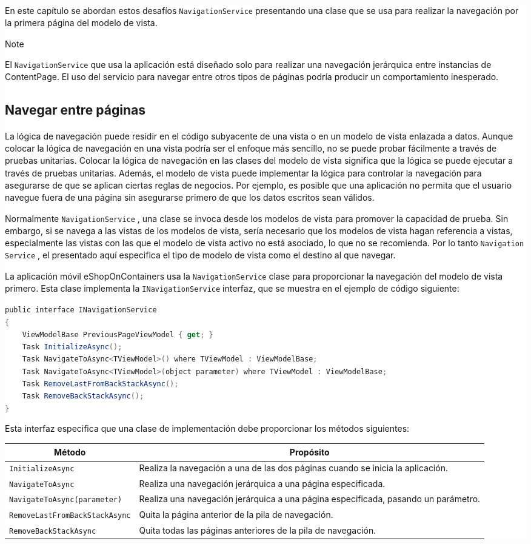 En este capítulo se abordan estos desafíos `NavigationService` presentando una clase que se usa para realizar la navegación por la primera página del modelo de vista.

> [!NOTE]
> El `NavigationService` que usa la aplicación está diseñado solo para realizar una navegación jerárquica entre instancias de ContentPage. El uso del servicio para navegar entre otros tipos de páginas podría producir un comportamiento inesperado.

## <a name="navigating-between-pages"></a>Navegar entre páginas

La lógica de navegación puede residir en el código subyacente de una vista o en un modelo de vista enlazada a datos. Aunque colocar la lógica de navegación en una vista podría ser el enfoque más sencillo, no se puede probar fácilmente a través de pruebas unitarias. Colocar la lógica de navegación en las clases del modelo de vista significa que la lógica se puede ejecutar a través de pruebas unitarias. Además, el modelo de vista puede implementar la lógica para controlar la navegación para asegurarse de que se aplican ciertas reglas de negocios. Por ejemplo, es posible que una aplicación no permita que el usuario navegue fuera de una página sin asegurarse primero de que los datos escritos sean válidos.

Normalmente `NavigationService` , una clase se invoca desde los modelos de vista para promover la capacidad de prueba. Sin embargo, si se navega a las vistas de los modelos de vista, sería necesario que los modelos de vista hagan referencia a vistas, especialmente las vistas con las que el modelo de vista activo no está asociado, lo que no se recomienda. Por lo tanto `NavigationService` , el presentado aquí especifica el tipo de modelo de vista como el destino al que navegar.

La aplicación móvil eShopOnContainers usa la `NavigationService` clase para proporcionar la navegación del modelo de vista primero. Esta clase implementa la `INavigationService` interfaz, que se muestra en el ejemplo de código siguiente:

```csharp
public interface INavigationService  
{  
    ViewModelBase PreviousPageViewModel { get; }  
    Task InitializeAsync();  
    Task NavigateToAsync<TViewModel>() where TViewModel : ViewModelBase;  
    Task NavigateToAsync<TViewModel>(object parameter) where TViewModel : ViewModelBase;  
    Task RemoveLastFromBackStackAsync();  
    Task RemoveBackStackAsync();  
}
```

Esta interfaz especifica que una clase de implementación debe proporcionar los métodos siguientes:

|Método|Propósito|
|--- |--- |
|`InitializeAsync`|Realiza la navegación a una de las dos páginas cuando se inicia la aplicación.|
|`NavigateToAsync`|Realiza una navegación jerárquica a una página especificada.|
|`NavigateToAsync(parameter)`|Realiza una navegación jerárquica a una página especificada, pasando un parámetro.|
|`RemoveLastFromBackStackAsync`|Quita la página anterior de la pila de navegación.|
|`RemoveBackStackAsync`|Quita todas las páginas anteriores de la pila de navegación.|
